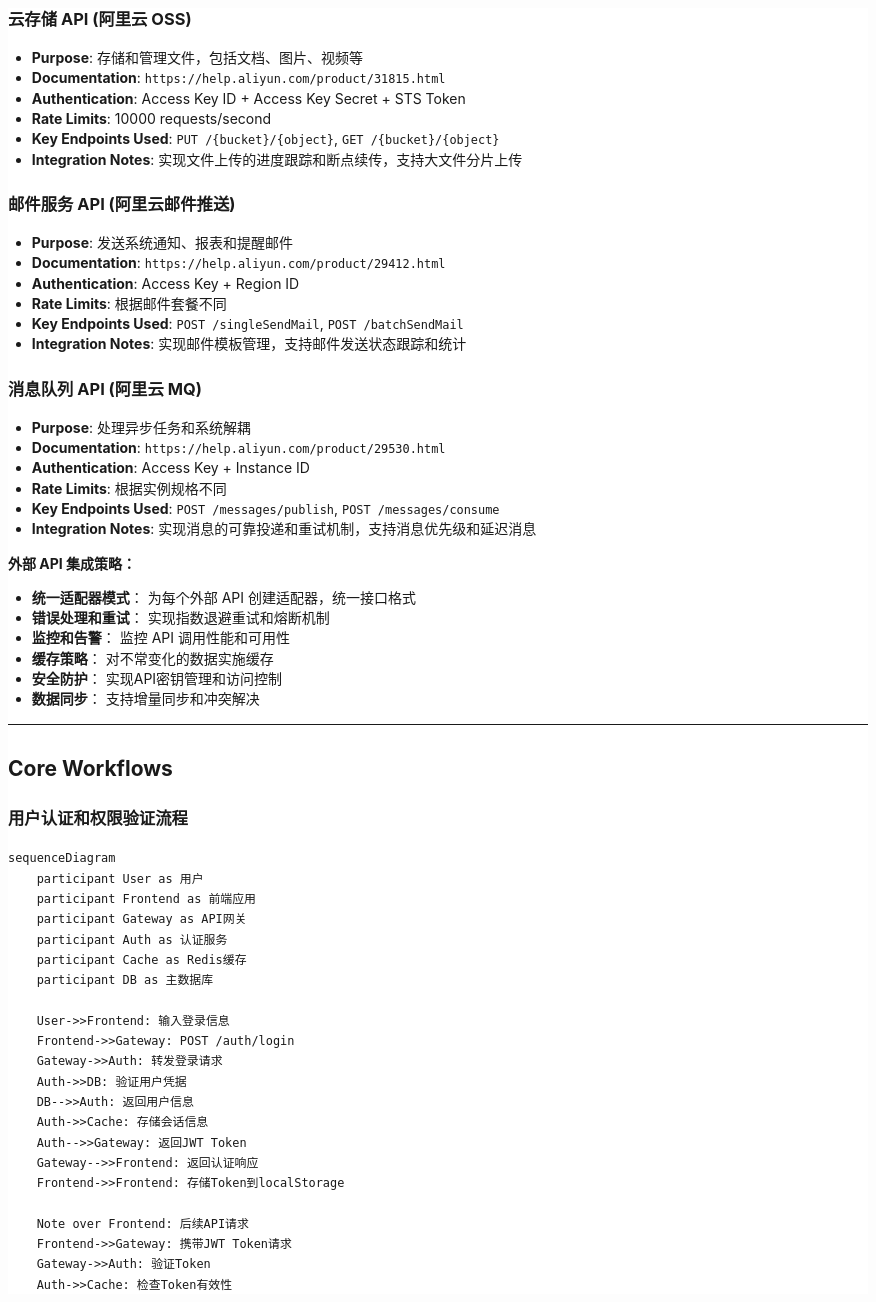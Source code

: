 ### 云存储 API (阿里云 OSS)

- **Purpose**: 存储和管理文件，包括文档、图片、视频等
- **Documentation**: `https://help.aliyun.com/product/31815.html`
- **Authentication**: Access Key ID + Access Key Secret + STS Token
- **Rate Limits**: 10000 requests/second
- **Key Endpoints Used**: `PUT /{bucket}/{object}`, `GET /{bucket}/{object}`
- **Integration Notes**: 实现文件上传的进度跟踪和断点续传，支持大文件分片上传

### 邮件服务 API (阿里云邮件推送)

- **Purpose**: 发送系统通知、报表和提醒邮件
- **Documentation**: `https://help.aliyun.com/product/29412.html`
- **Authentication**: Access Key + Region ID
- **Rate Limits**: 根据邮件套餐不同
- **Key Endpoints Used**: `POST /singleSendMail`, `POST /batchSendMail`
- **Integration Notes**: 实现邮件模板管理，支持邮件发送状态跟踪和统计

### 消息队列 API (阿里云 MQ)

- **Purpose**: 处理异步任务和系统解耦
- **Documentation**: `https://help.aliyun.com/product/29530.html`
- **Authentication**: Access Key + Instance ID
- **Rate Limits**: 根据实例规格不同
- **Key Endpoints Used**: `POST /messages/publish`, `POST /messages/consume`
- **Integration Notes**: 实现消息的可靠投递和重试机制，支持消息优先级和延迟消息

**外部 API 集成策略：**

- **统一适配器模式**： 为每个外部 API 创建适配器，统一接口格式
- **错误处理和重试**： 实现指数退避重试和熔断机制
- **监控和告警**： 监控 API 调用性能和可用性
- **缓存策略**： 对不常变化的数据实施缓存
- **安全防护**： 实现API密钥管理和访问控制
- **数据同步**： 支持增量同步和冲突解决

---

## Core Workflows

### 用户认证和权限验证流程

```mermaid
sequenceDiagram
    participant User as 用户
    participant Frontend as 前端应用
    participant Gateway as API网关
    participant Auth as 认证服务
    participant Cache as Redis缓存
    participant DB as 主数据库

    User->>Frontend: 输入登录信息
    Frontend->>Gateway: POST /auth/login
    Gateway->>Auth: 转发登录请求
    Auth->>DB: 验证用户凭据
    DB-->>Auth: 返回用户信息
    Auth->>Cache: 存储会话信息
    Auth-->>Gateway: 返回JWT Token
    Gateway-->>Frontend: 返回认证响应
    Frontend->>Frontend: 存储Token到localStorage

    Note over Frontend: 后续API请求
    Frontend->>Gateway: 携带JWT Token请求
    Gateway->>Auth: 验证Token
    Auth->>Cache: 检查Token有效性
```